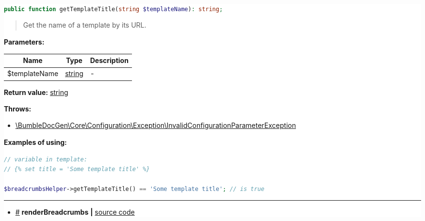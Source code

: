 ```php
public function getTemplateTitle(string $templateName): string;
```

<blockquote>Get the name of a template by its URL.</blockquote>

<b>Parameters:</b>

<table>
    <thead>
    <tr>
        <th>Name</th>
        <th>Type</th>
        <th>Description</th>
    </tr>
    </thead>
    <tbody>
            <tr>
            <td>$templateName</td>
            <td><a href='https://www.php.net/manual/en/language.types.string.php'>string</a></td>
            <td>-</td>
        </tr>
        </tbody>
</table>

<b>Return value:</b> <a href='https://www.php.net/manual/en/language.types.string.php'>string</a>


<b>Throws:</b>
<ul>
<li>
    <a href="/docs/tech/classes/InvalidConfigurationParameterException.md">\BumbleDocGen\Core\Configuration\Exception\InvalidConfigurationParameterException</a></li>

</ul>



<b>Examples of using:</b>

```php
// variable in template:
// {% set title = 'Some template title' %}

$breadcrumbsHelper->getTemplateTitle() == 'Some template title'; // is true
```

</div>
<hr>
<div class='method_description-block'>

<ul>
<li><a name="mrenderbreadcrumbs" href="#mrenderbreadcrumbs">#</a>
 <b>renderBreadcrumbs</b>
    <b>|</b> <a href="https://github.com/bumble-tech/bumble-doc-gen/blob/master/src/Core/Renderer/Breadcrumbs/BreadcrumbsHelper.php#L311">source code</a></li>
</ul>
